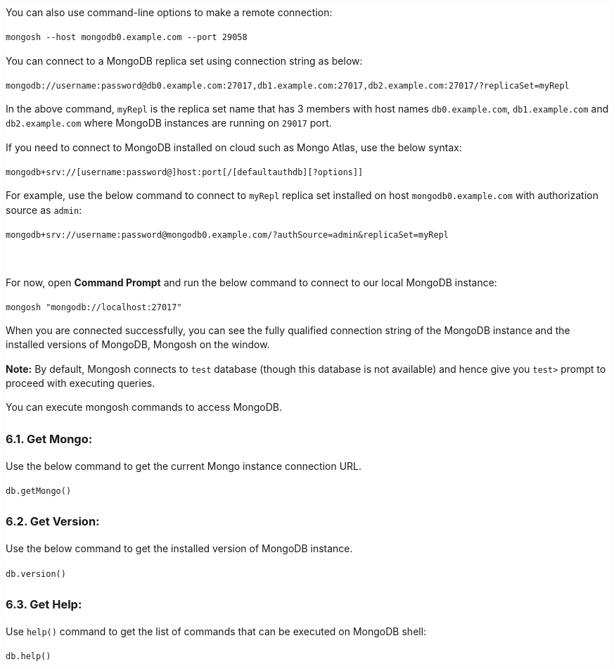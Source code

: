 You can also use command-line options to make a remote connection:
```
mongosh --host mongodb0.example.com --port 29058
```

You can connect to a MongoDB replica set using connection string as below:
```
mongodb://username:password@db0.example.com:27017,db1.example.com:27017,db2.example.com:27017/?replicaSet=myRepl
```
In the above command, `myRepl` is the replica set name that has 3 members with host names `db0.example.com`, `db1.example.com` and `db2.example.com` where MongoDB instances are running on `29017` port.

If you need to connect to MongoDB installed on cloud such as Mongo Atlas, use the below syntax:
```
mongodb+srv://[username:password@]host:port[/[defaultauthdb][?options]]
```
For example, use the below command to connect to `myRepl` replica set installed on host `mongodb0.example.com` with authorization source as `admin`:
```
mongodb+srv://username:password@mongodb0.example.com/?authSource=admin&replicaSet=myRepl
```
<br/>

For now, open **Command Prompt** and run the below command to connect to our local MongoDB instance:
```
mongosh "mongodb://localhost:27017"
```
When you are connected successfully, you can see the fully qualified connection string of the MongoDB instance and the installed versions of MongoDB, Mongosh on the window.  

**Note:** By default, Mongosh connects to `test` database (though this database is not available) and hence give you `test>` prompt to proceed with executing queries.

You can execute mongosh commands to access MongoDB.

### 6.1. Get Mongo:
Use the below command to get the current Mongo instance connection URL. 
```
db.getMongo()
```

### 6.2. Get Version:
Use the below command to get the installed version of MongoDB instance.
```
db.version()
```

### 6.3. Get Help:
Use `help()` command to get the list of commands that can be executed on MongoDB shell:
```
db.help()
```
